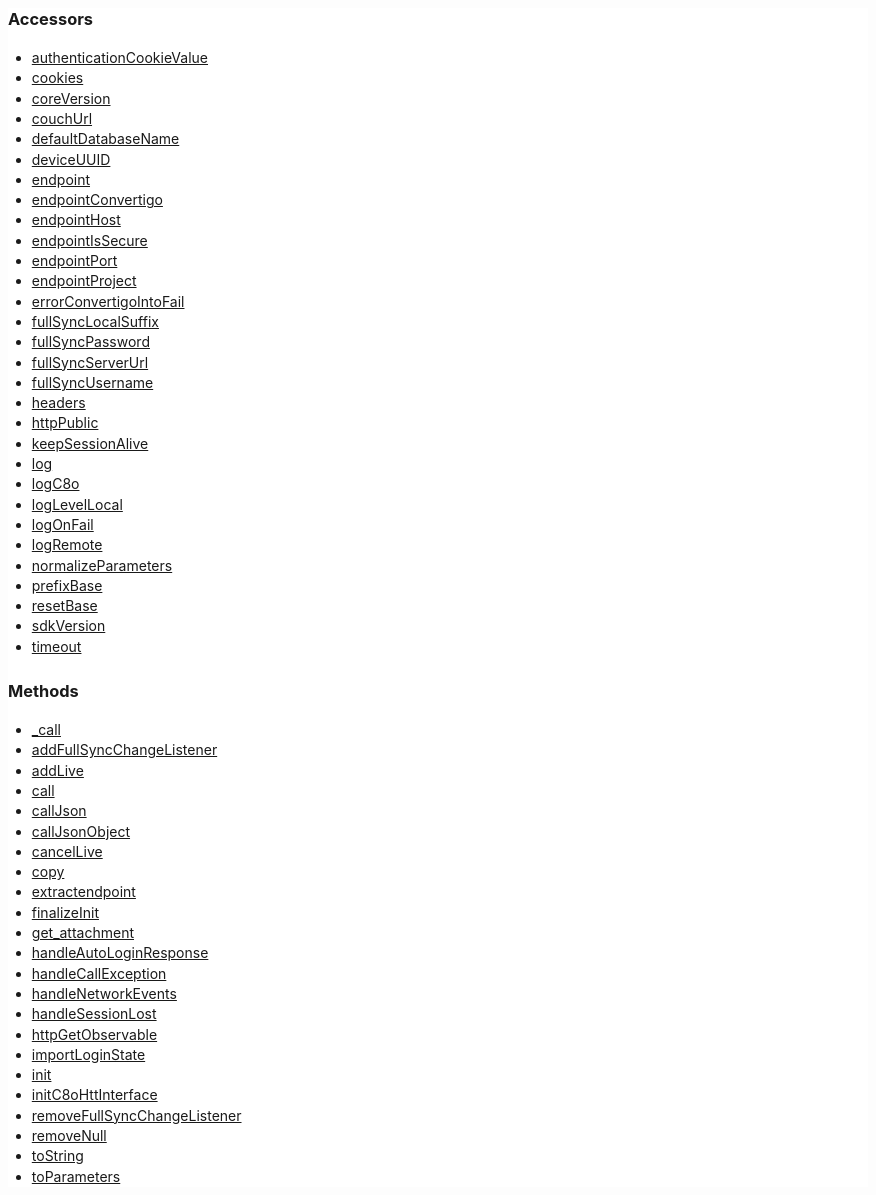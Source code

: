### Accessors

* [authenticationCookieValue](c8ocore.md#authenticationcookievalue)
* [cookies](c8ocore.md#cookies)
* [coreVersion](c8ocore.md#coreversion)
* [couchUrl](c8ocore.md#couchurl)
* [defaultDatabaseName](c8ocore.md#defaultdatabasename)
* [deviceUUID](c8ocore.md#deviceuuid)
* [endpoint](c8ocore.md#endpoint)
* [endpointConvertigo](c8ocore.md#endpointconvertigo)
* [endpointHost](c8ocore.md#endpointhost)
* [endpointIsSecure](c8ocore.md#endpointissecure)
* [endpointPort](c8ocore.md#endpointport)
* [endpointProject](c8ocore.md#endpointproject)
* [errorConvertigoIntoFail](c8ocore.md#errorconvertigointofail)
* [fullSyncLocalSuffix](c8ocore.md#fullsynclocalsuffix)
* [fullSyncPassword](c8ocore.md#fullsyncpassword)
* [fullSyncServerUrl](c8ocore.md#fullsyncserverurl)
* [fullSyncUsername](c8ocore.md#fullsyncusername)
* [headers](c8ocore.md#headers)
* [httpPublic](c8ocore.md#httppublic)
* [keepSessionAlive](c8ocore.md#keepsessionalive)
* [log](c8ocore.md#log)
* [logC8o](c8ocore.md#logc8o)
* [logLevelLocal](c8ocore.md#loglevellocal)
* [logOnFail](c8ocore.md#logonfail)
* [logRemote](c8ocore.md#logremote)
* [normalizeParameters](c8ocore.md#normalizeparameters)
* [prefixBase](c8ocore.md#prefixbase)
* [resetBase](c8ocore.md#resetbase)
* [sdkVersion](c8ocore.md#sdkversion)
* [timeout](c8ocore.md#timeout)

### Methods

* [_call](c8ocore.md#_call)
* [addFullSyncChangeListener](c8ocore.md#addfullsyncchangelistener)
* [addLive](c8ocore.md#addlive)
* [call](c8ocore.md#call)
* [callJson](c8ocore.md#calljson)
* [callJsonObject](c8ocore.md#calljsonobject)
* [cancelLive](c8ocore.md#cancellive)
* [copy](c8ocore.md#copy)
* [extractendpoint](c8ocore.md#protected-extractendpoint)
* [finalizeInit](c8ocore.md#finalizeinit)
* [get_attachment](c8ocore.md#get_attachment)
* [handleAutoLoginResponse](c8ocore.md#handleautologinresponse)
* [handleCallException](c8ocore.md#handlecallexception)
* [handleNetworkEvents](c8ocore.md#handlenetworkevents)
* [handleSessionLost](c8ocore.md#handlesessionlost)
* [httpGetObservable](c8ocore.md#abstract-httpgetobservable)
* [importLoginState](c8ocore.md#importloginstate)
* [init](c8ocore.md#init)
* [initC8oHttInterface](c8ocore.md#abstract-initc8ohttinterface)
* [removeFullSyncChangeListener](c8ocore.md#removefullsyncchangelistener)
* [removeNull](c8ocore.md#removenull)
* [toString](c8ocore.md#tostring)
* [toParameters](c8ocore.md#static-toparameters)
